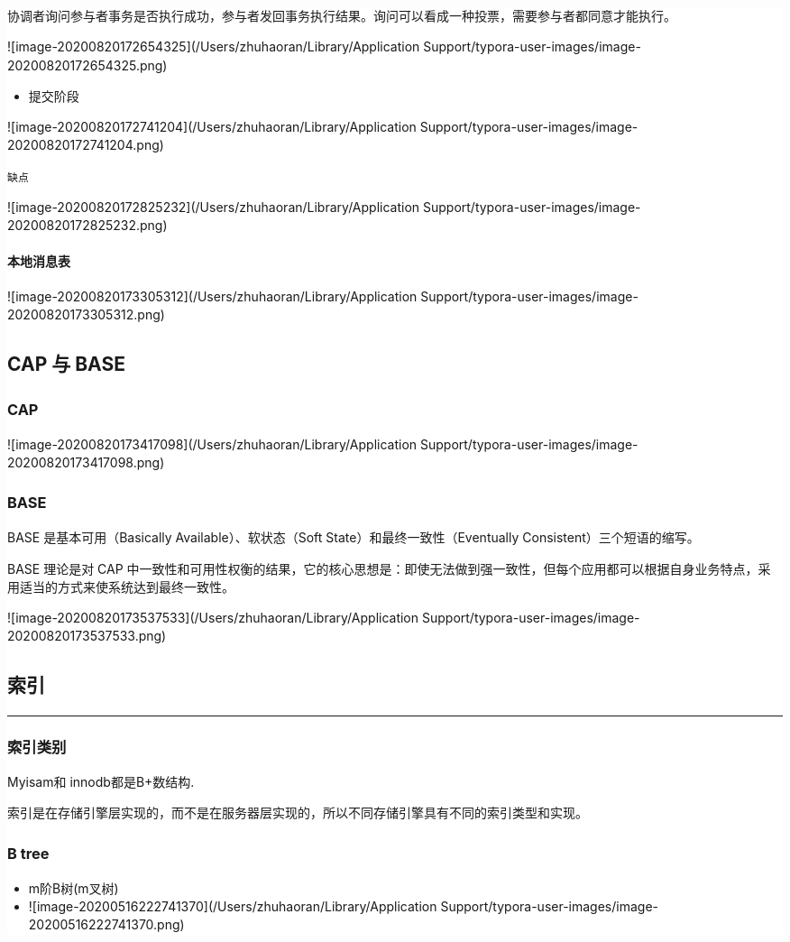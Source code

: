 协调者询问参与者事务是否执行成功，参与者发回事务执行结果。询问可以看成一种投票，需要参与者都同意才能执行。

![image-20200820172654325](/Users/zhuhaoran/Library/Application Support/typora-user-images/image-20200820172654325.png)

* 提交阶段

![image-20200820172741204](/Users/zhuhaoran/Library/Application Support/typora-user-images/image-20200820172741204.png)



`缺点`

![image-20200820172825232](/Users/zhuhaoran/Library/Application Support/typora-user-images/image-20200820172825232.png)



#### 本地消息表

![image-20200820173305312](/Users/zhuhaoran/Library/Application Support/typora-user-images/image-20200820173305312.png)



## CAP 与 BASE

### CAP

![image-20200820173417098](/Users/zhuhaoran/Library/Application Support/typora-user-images/image-20200820173417098.png)

### BASE

BASE 是基本可用（Basically Available）、软状态（Soft State）和最终一致性（Eventually Consistent）三个短语的缩写。

BASE 理论是对 CAP 中一致性和可用性权衡的结果，它的核心思想是：即使无法做到强一致性，但每个应用都可以根据自身业务特点，采用适当的方式来使系统达到最终一致性。

![image-20200820173537533](/Users/zhuhaoran/Library/Application Support/typora-user-images/image-20200820173537533.png)





## 索引

---

###  索引类别

Myisam和 innodb都是B+数结构.



索引是在存储引擎层实现的，而不是在服务器层实现的，所以不同存储引擎具有不同的索引类型和实现。



### B tree 

* m阶B树(m叉树)
* ![image-20200516222741370](/Users/zhuhaoran/Library/Application Support/typora-user-images/image-20200516222741370.png)
